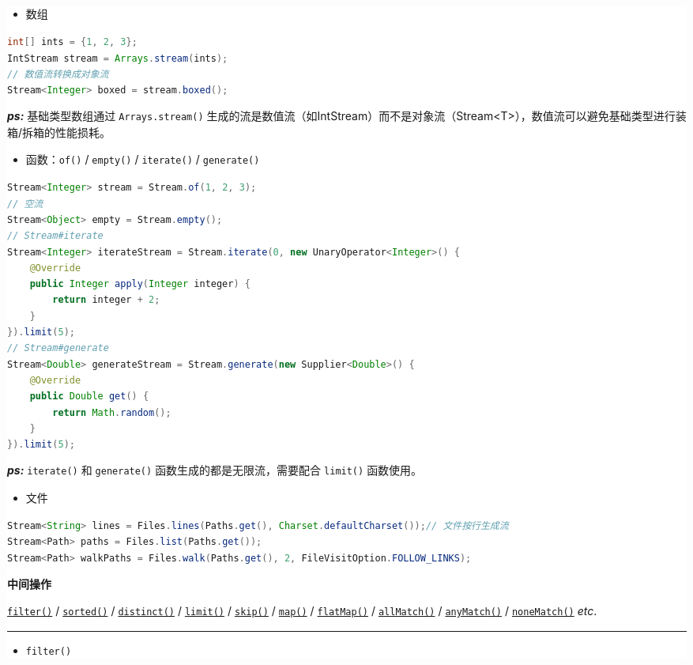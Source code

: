 - 数组

```java
int[] ints = {1, 2, 3};
IntStream stream = Arrays.stream(ints);
// 数值流转换成对象流
Stream<Integer> boxed = stream.boxed();
```

***ps:*** 基础类型数组通过 `Arrays.stream()` 生成的流是数值流（如IntStream）而不是对象流（Stream\<T>），数值流可以避免基础类型进行装箱/拆箱的性能损耗。

- 函数：`of()` / `empty()` / `iterate()` / `generate()`

```java
Stream<Integer> stream = Stream.of(1, 2, 3);
// 空流
Stream<Object> empty = Stream.empty();
// Stream#iterate
Stream<Integer> iterateStream = Stream.iterate(0, new UnaryOperator<Integer>() {
    @Override
    public Integer apply(Integer integer) {
        return integer + 2;
    }
}).limit(5);
// Stream#generate
Stream<Double> generateStream = Stream.generate(new Supplier<Double>() {
    @Override
    public Double get() {
        return Math.random();
    }
}).limit(5);
```

***ps:*** `iterate()` 和 `generate()` 函数生成的都是无限流，需要配合 `limit()` 函数使用。

- 文件

```java
Stream<String> lines = Files.lines(Paths.get(), Charset.defaultCharset());// 文件按行生成流
Stream<Path> paths = Files.list(Paths.get());
Stream<Path> walkPaths = Files.walk(Paths.get(), 2, FileVisitOption.FOLLOW_LINKS);
```



**中间操作**

<a href="#Stream#filter">`filter()`</a> / <a href="#Stream#sorted">`sorted()`</a> / <a href="#Stream#distinct">`distinct()`</a> / <a href="#Stream#limit">`limit()`</a> / <a href="#Stream#skip">`skip()`</a> / <a href="#Stream#map">`map()`</a> / <a href="#Stream#flatMap">`flatMap()`</a> / <a href="#Stream#allMatch">`allMatch()`</a> / <a href="#Stream#anyMatch">`anyMatch()`</a> / <a href="#Stream#noneMatch">`noneMatch()`</a> *etc*.

------

- `filter()` <a name="Stream#filter"></a>
